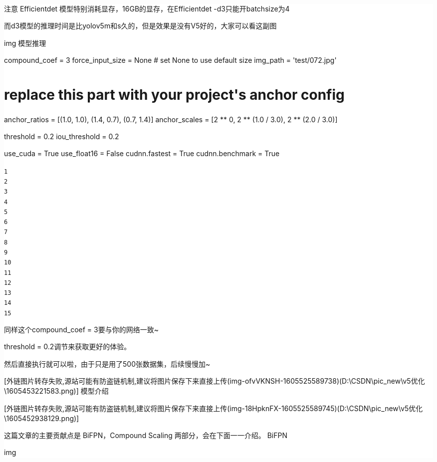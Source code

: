 注意 Efficientdet 模型特别消耗显存，16GB的显存，在Efficientdet -d3只能开batchsize为4

而d3模型的推理时间是比yolov5m和s久的，但是效果是没有V5好的，大家可以看这副图

img
模型推理

compound_coef = 3
force_input_size = None  # set None to use default size
img_path = 'test/072.jpg'

# replace this part with your project's anchor config
anchor_ratios = [(1.0, 1.0), (1.4, 0.7), (0.7, 1.4)]
anchor_scales = [2 ** 0, 2 ** (1.0 / 3.0), 2 ** (2.0 / 3.0)]

threshold = 0.2
iou_threshold = 0.2

use_cuda = True
use_float16 = False
cudnn.fastest = True
cudnn.benchmark = True

    1
    2
    3
    4
    5
    6
    7
    8
    9
    10
    11
    12
    13
    14
    15

同样这个compound_coef = 3要与你的网络一致~

threshold = 0.2调节来获取更好的体验。

然后直接执行就可以啦，由于只是用了500张数据集，后续慢慢加~

[外链图片转存失败,源站可能有防盗链机制,建议将图片保存下来直接上传(img-ofvVKNSH-1605525589738)(D:\CSDN\pic_new\v5优化\1605453221583.png)]
模型介绍

[外链图片转存失败,源站可能有防盗链机制,建议将图片保存下来直接上传(img-18HpknFX-1605525589745)(D:\CSDN\pic_new\v5优化\1605452938129.png)]

这篇文章的主要贡献点是 BiFPN，Compound Scaling 两部分，会在下面一一介绍。
BiFPN

img
